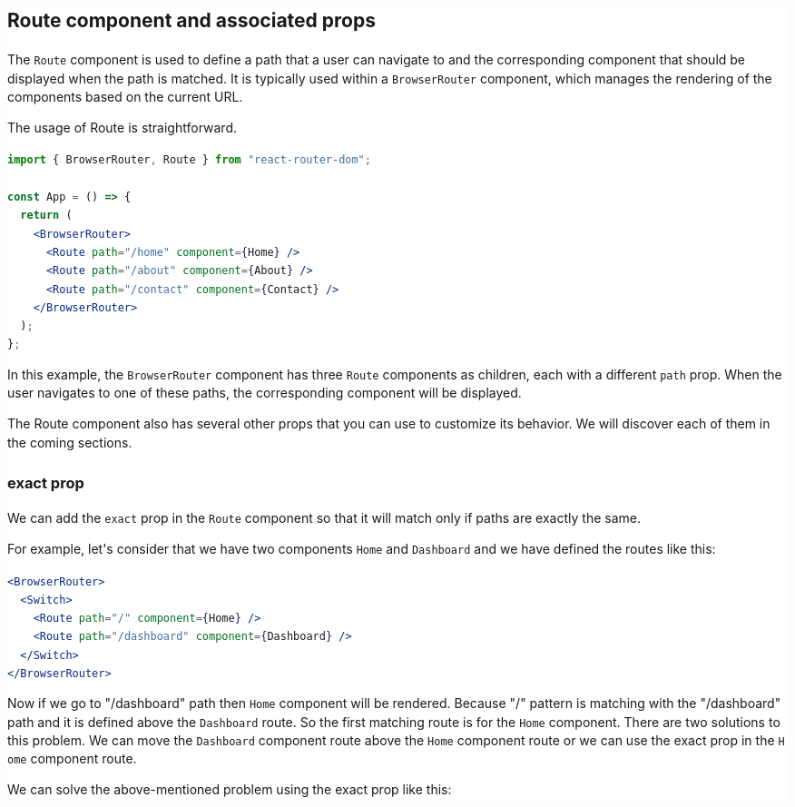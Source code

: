 ## Route component and associated props

The `Route` component is used to define a path that a user can navigate to and
the corresponding component that should be displayed when the path is matched.
It is typically used within a `BrowserRouter` component, which manages the
rendering of the components based on the current URL.

The usage of Route is straightforward.

```jsx
import { BrowserRouter, Route } from "react-router-dom";

const App = () => {
  return (
    <BrowserRouter>
      <Route path="/home" component={Home} />
      <Route path="/about" component={About} />
      <Route path="/contact" component={Contact} />
    </BrowserRouter>
  );
};
```

In this example, the `BrowserRouter` component has three `Route` components as
children, each with a different `path` prop. When the user navigates to one of
these paths, the corresponding component will be displayed.

The Route component also has several other props that you can use to customize
its behavior. We will discover each of them in the coming sections.

### exact prop

We can add the `exact` prop in the `Route` component so that it will match only
if paths are exactly the same.

For example, let's consider that we have two components `Home` and `Dashboard`
and we have defined the routes like this:

```jsx
<BrowserRouter>
  <Switch>
    <Route path="/" component={Home} />
    <Route path="/dashboard" component={Dashboard} />
  </Switch>
</BrowserRouter>
```

Now if we go to "/dashboard" path then `Home` component will be rendered.
Because "/" pattern is matching with the "/dashboard" path and it is defined
above the `Dashboard` route. So the first matching route is for the `Home`
component. There are two solutions to this problem. We can move the `Dashboard`
component route above the `Home` component route or we can use the exact prop in
the `Home` component route.

We can solve the above-mentioned problem using the exact prop like this:
